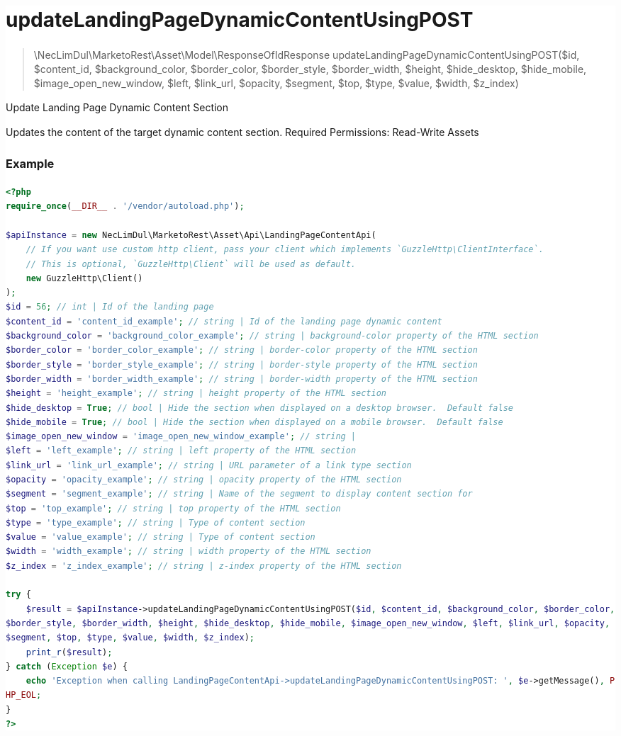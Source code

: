 # **updateLandingPageDynamicContentUsingPOST**
> \NecLimDul\MarketoRest\Asset\Model\ResponseOfIdResponse updateLandingPageDynamicContentUsingPOST($id, $content_id, $background_color, $border_color, $border_style, $border_width, $height, $hide_desktop, $hide_mobile, $image_open_new_window, $left, $link_url, $opacity, $segment, $top, $type, $value, $width, $z_index)

Update Landing Page Dynamic Content Section

Updates the content of the target dynamic content section. Required Permissions: Read-Write Assets

### Example
```php
<?php
require_once(__DIR__ . '/vendor/autoload.php');

$apiInstance = new NecLimDul\MarketoRest\Asset\Api\LandingPageContentApi(
    // If you want use custom http client, pass your client which implements `GuzzleHttp\ClientInterface`.
    // This is optional, `GuzzleHttp\Client` will be used as default.
    new GuzzleHttp\Client()
);
$id = 56; // int | Id of the landing page
$content_id = 'content_id_example'; // string | Id of the landing page dynamic content
$background_color = 'background_color_example'; // string | background-color property of the HTML section
$border_color = 'border_color_example'; // string | border-color property of the HTML section
$border_style = 'border_style_example'; // string | border-style property of the HTML section
$border_width = 'border_width_example'; // string | border-width property of the HTML section
$height = 'height_example'; // string | height property of the HTML section
$hide_desktop = True; // bool | Hide the section when displayed on a desktop browser.  Default false
$hide_mobile = True; // bool | Hide the section when displayed on a mobile browser.  Default false
$image_open_new_window = 'image_open_new_window_example'; // string | 
$left = 'left_example'; // string | left property of the HTML section
$link_url = 'link_url_example'; // string | URL parameter of a link type section
$opacity = 'opacity_example'; // string | opacity property of the HTML section
$segment = 'segment_example'; // string | Name of the segment to display content section for
$top = 'top_example'; // string | top property of the HTML section
$type = 'type_example'; // string | Type of content section
$value = 'value_example'; // string | Type of content section
$width = 'width_example'; // string | width property of the HTML section
$z_index = 'z_index_example'; // string | z-index property of the HTML section

try {
    $result = $apiInstance->updateLandingPageDynamicContentUsingPOST($id, $content_id, $background_color, $border_color, $border_style, $border_width, $height, $hide_desktop, $hide_mobile, $image_open_new_window, $left, $link_url, $opacity, $segment, $top, $type, $value, $width, $z_index);
    print_r($result);
} catch (Exception $e) {
    echo 'Exception when calling LandingPageContentApi->updateLandingPageDynamicContentUsingPOST: ', $e->getMessage(), PHP_EOL;
}
?>
```
